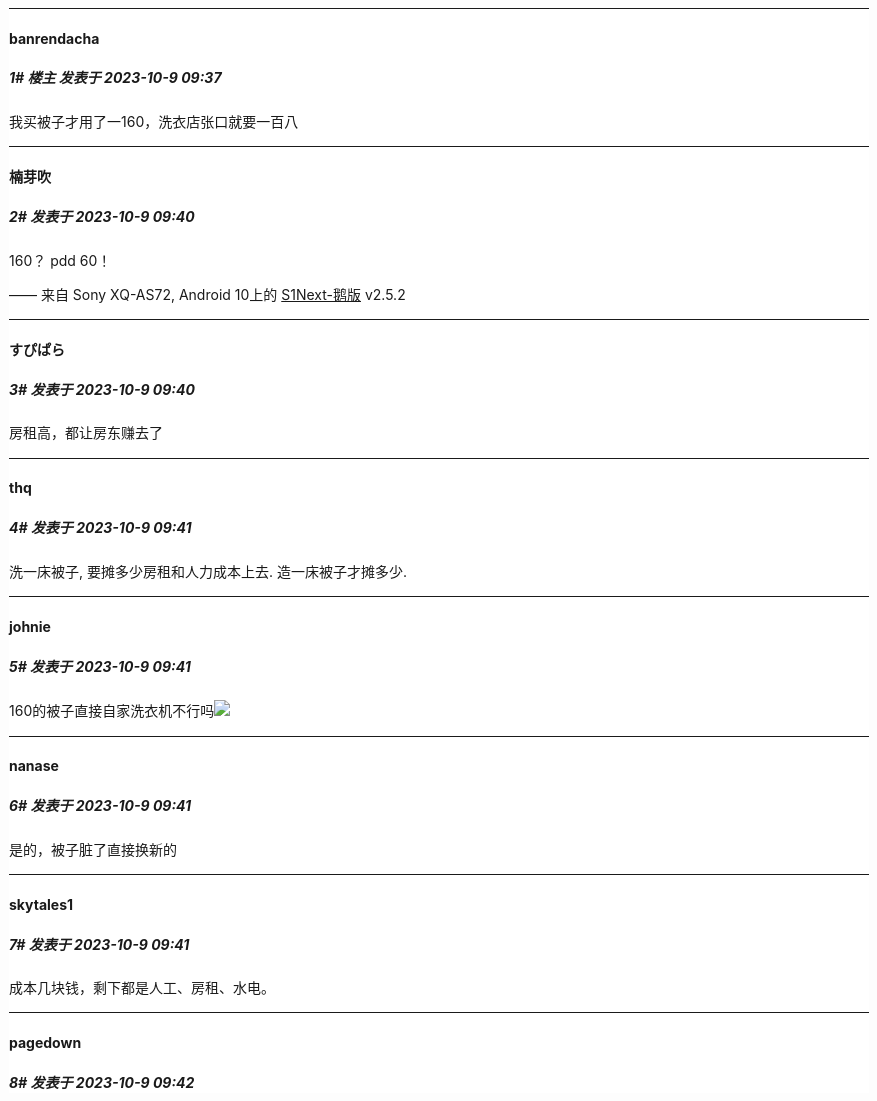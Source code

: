
*****

####  banrendacha  
##### 1#       楼主       发表于 2023-10-9 09:37

我买被子才用了一160，洗衣店张口就要一百八

*****

####  楠芽吹  
##### 2#       发表于 2023-10-9 09:40

160？ pdd 60！

—— 来自 Sony XQ-AS72, Android 10上的 [S1Next-鹅版](https://github.com/ykrank/S1-Next/releases) v2.5.2

*****

####  すぴぱら  
##### 3#       发表于 2023-10-9 09:40

房租高，都让房东赚去了

*****

####  thq  
##### 4#       发表于 2023-10-9 09:41

洗一床被子, 要摊多少房租和人力成本上去. 造一床被子才摊多少.

*****

####  johnie  
##### 5#       发表于 2023-10-9 09:41

160的被子直接自家洗衣机不行吗<img src="https://static.saraba1st.com/image/smiley/face2017/067.png" referrerpolicy="no-referrer">

*****

####  nanase  
##### 6#       发表于 2023-10-9 09:41

是的，被子脏了直接换新的

*****

####  skytales1  
##### 7#       发表于 2023-10-9 09:41

成本几块钱，剩下都是人工、房租、水电。

*****

####  pagedown  
##### 8#       发表于 2023-10-9 09:42
